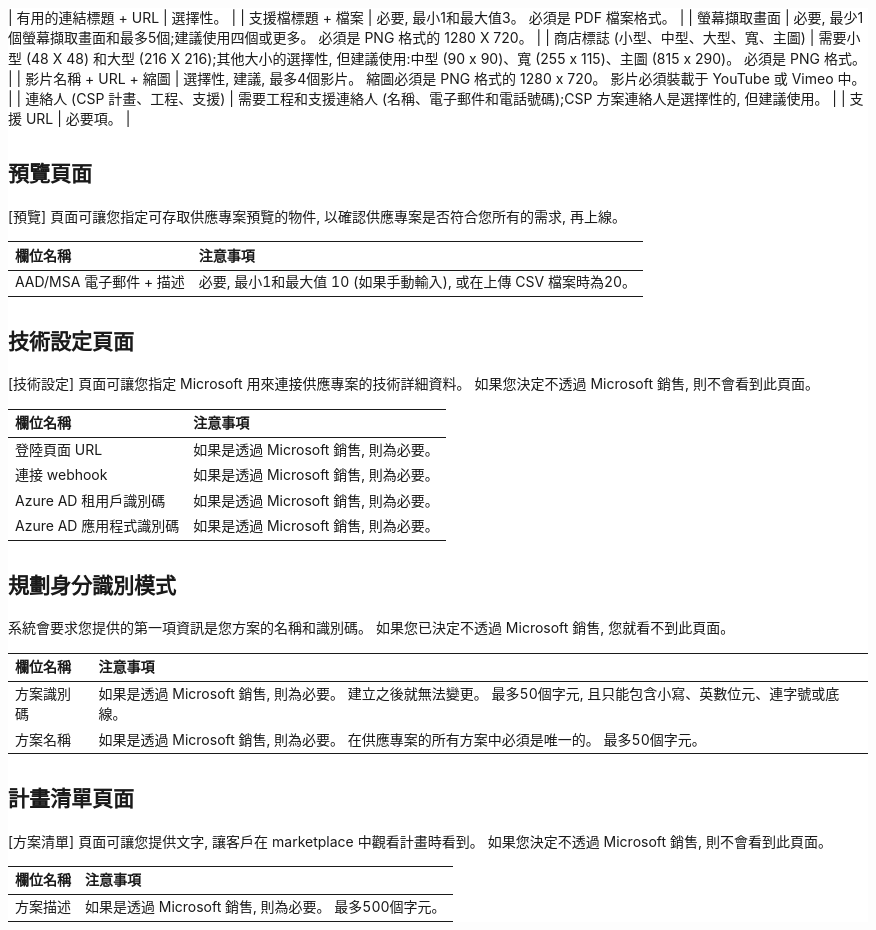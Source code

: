 | 有用的連結標題 + URL  | 選擇性。 |
| 支援檔標題 + 檔案  | 必要, 最小1和最大值3。 必須是 PDF 檔案格式。 |
| 螢幕擷取畫面  | 必要, 最少1個螢幕擷取畫面和最多5個;建議使用四個或更多。 必須是 PNG 格式的 1280 X 720。 |
| 商店標誌 (小型、中型、大型、寬、主圖)  | 需要小型 (48 X 48) 和大型 (216 X 216);其他大小的選擇性, 但建議使用:中型 (90 x 90)、寬 (255 x 115)、主圖 (815 x 290)。 必須是 PNG 格式。 |
| 影片名稱 + URL + 縮圖  | 選擇性, 建議, 最多4個影片。 縮圖必須是 PNG 格式的 1280 x 720。 影片必須裝載于 YouTube 或 Vimeo 中。 |
| 連絡人 (CSP 計畫、工程、支援)  | 需要工程和支援連絡人 (名稱、電子郵件和電話號碼);CSP 方案連絡人是選擇性的, 但建議使用。 |
| 支援 URL  | 必要項。 |

## <a name="preview-page"></a>預覽頁面

[預覽] 頁面可讓您指定可存取供應專案預覽的物件, 以確認供應專案是否符合您所有的需求, 再上線。 

| **欄位名稱**    | **注意事項**   | 
| :---------------- | :-----------| 
| AAD/MSA 電子郵件 + 描述 | 必要, 最小1和最大值 10 (如果手動輸入), 或在上傳 CSV 檔案時為20。 |

## <a name="technical-configuration-page"></a>技術設定頁面 

[技術設定] 頁面可讓您指定 Microsoft 用來連接供應專案的技術詳細資料。 如果您決定不透過 Microsoft 銷售, 則不會看到此頁面。

| **欄位名稱**    | **注意事項**   |  
| :---------------- | :-----------| 
| 登陸頁面 URL | 如果是透過 Microsoft 銷售, 則為必要。 |
| 連接 webhook | 如果是透過 Microsoft 銷售, 則為必要。 |
| Azure AD 租用戶識別碼 | 如果是透過 Microsoft 銷售, 則為必要。 |
| Azure AD 應用程式識別碼 | 如果是透過 Microsoft 銷售, 則為必要。 |

## <a name="plan-identity-modal"></a>規劃身分識別模式

系統會要求您提供的第一項資訊是您方案的名稱和識別碼。 如果您已決定不透過 Microsoft 銷售, 您就看不到此頁面。

| **欄位名稱**    | **注意事項**   |  
| :---------------- | :-----------| 
| 方案識別碼  | 如果是透過 Microsoft 銷售, 則為必要。 建立之後就無法變更。 最多50個字元, 且只能包含小寫、英數位元、連字號或底線。 |
| 方案名稱  | 如果是透過 Microsoft 銷售, 則為必要。 在供應專案的所有方案中必須是唯一的。 最多50個字元。 |

## <a name="plan-listing-page"></a>計畫清單頁面

[方案清單] 頁面可讓您提供文字, 讓客戶在 marketplace 中觀看計畫時看到。 如果您決定不透過 Microsoft 銷售, 則不會看到此頁面。

| **欄位名稱**    | **注意事項**   |  
| :---------------- | :-----------| 
| 方案描述   | 如果是透過 Microsoft 銷售, 則為必要。 最多500個字元。 | |
